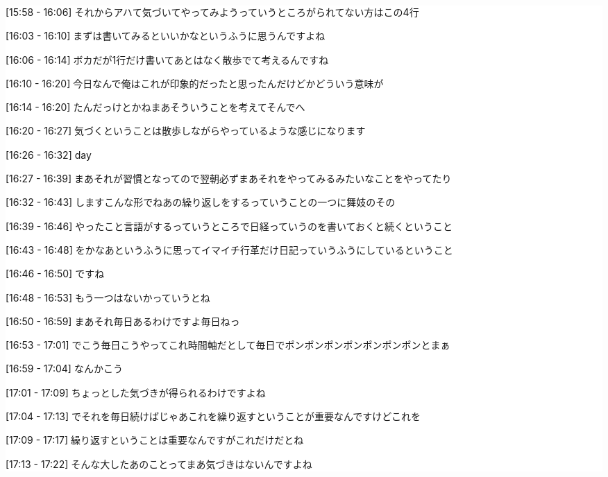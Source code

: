[15:58 - 16:06]
それからアハて気づいてやってみようっていうところがられてない方はこの4行

[16:03 - 16:10]
まずは書いてみるといいかなというふうに思うんですよね

[16:06 - 16:14]
ボカだが1行だけ書いてあとはなく散歩でて考えるんですね

[16:10 - 16:20]
今日なんで俺はこれが印象的だったと思ったんだけどかどういう意味が

[16:14 - 16:20]
たんだっけとかねまあそういうことを考えてそんでへ

[16:20 - 16:27]
気づくということは散歩しながらやっているような感じになります

[16:26 - 16:32]
day

[16:27 - 16:39]
まあそれが習慣となってので翌朝必ずまあそれをやってみるみたいなことをやってたり

[16:32 - 16:43]
しますこんな形でねあの繰り返しをするっていうことの一つに舞妓のその

[16:39 - 16:46]
やったこと言語がするっていうところで日経っていうのを書いておくと続くということ

[16:43 - 16:48]
をかなあというふうに思ってイマイチ行革だけ日記っていうふうにしているということ

[16:46 - 16:50]
ですね

[16:48 - 16:53]
もう一つはないかっていうとね

[16:50 - 16:59]
まあそれ毎日あるわけですよ毎日ねっ

[16:53 - 17:01]
でこう毎日こうやってこれ時間軸だとして毎日でポンポンポンポンポンポンポンとまぁ

[16:59 - 17:04]
なんかこう

[17:01 - 17:09]
ちょっとした気づきが得られるわけですよね

[17:04 - 17:13]
でそれを毎日続けばじゃあこれを繰り返すということが重要なんですけどこれを

[17:09 - 17:17]
繰り返すということは重要なんですがこれだけだとね

[17:13 - 17:22]
そんな大したあのことってまあ気づきはないんですよね
